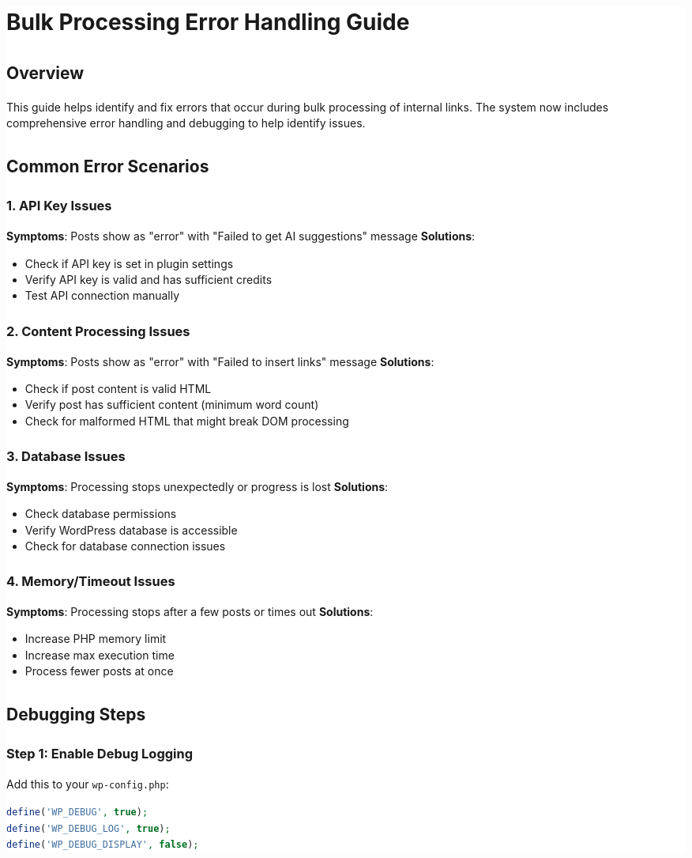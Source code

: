 # Bulk Processing Error Handling Guide

## Overview

This guide helps identify and fix errors that occur during bulk processing of internal links. The system now includes comprehensive error handling and debugging to help identify issues.

## Common Error Scenarios

### 1. **API Key Issues**
**Symptoms**: Posts show as "error" with "Failed to get AI suggestions" message
**Solutions**:
- Check if API key is set in plugin settings
- Verify API key is valid and has sufficient credits
- Test API connection manually

### 2. **Content Processing Issues**
**Symptoms**: Posts show as "error" with "Failed to insert links" message
**Solutions**:
- Check if post content is valid HTML
- Verify post has sufficient content (minimum word count)
- Check for malformed HTML that might break DOM processing

### 3. **Database Issues**
**Symptoms**: Processing stops unexpectedly or progress is lost
**Solutions**:
- Check database permissions
- Verify WordPress database is accessible
- Check for database connection issues

### 4. **Memory/Timeout Issues**
**Symptoms**: Processing stops after a few posts or times out
**Solutions**:
- Increase PHP memory limit
- Increase max execution time
- Process fewer posts at once

## Debugging Steps

### Step 1: Enable Debug Logging

Add this to your `wp-config.php`:
```php
define('WP_DEBUG', true);
define('WP_DEBUG_LOG', true);
define('WP_DEBUG_DISPLAY', false);
```
